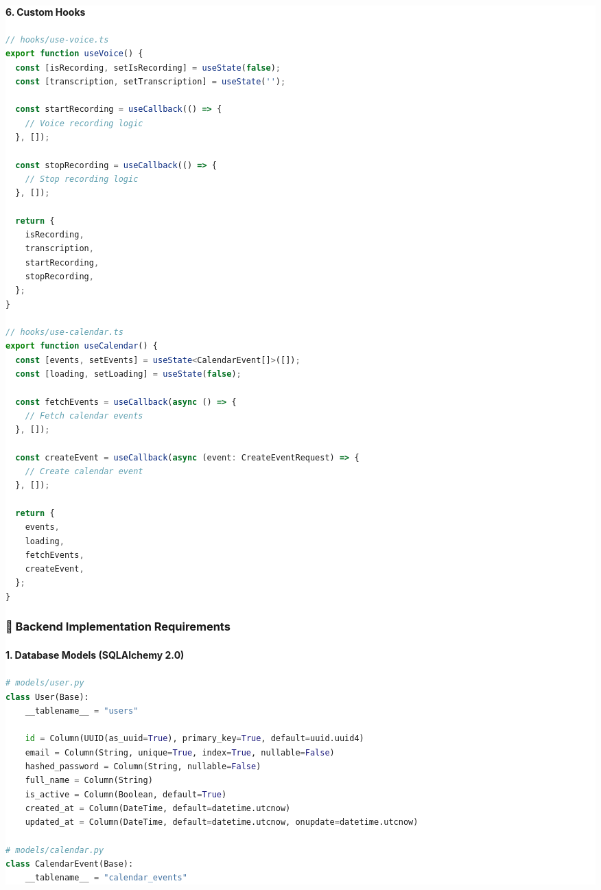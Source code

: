 #### **6. Custom Hooks**
```typescript
// hooks/use-voice.ts
export function useVoice() {
  const [isRecording, setIsRecording] = useState(false);
  const [transcription, setTranscription] = useState('');
  
  const startRecording = useCallback(() => {
    // Voice recording logic
  }, []);
  
  const stopRecording = useCallback(() => {
    // Stop recording logic
  }, []);
  
  return {
    isRecording,
    transcription,
    startRecording,
    stopRecording,
  };
}

// hooks/use-calendar.ts
export function useCalendar() {
  const [events, setEvents] = useState<CalendarEvent[]>([]);
  const [loading, setLoading] = useState(false);
  
  const fetchEvents = useCallback(async () => {
    // Fetch calendar events
  }, []);
  
  const createEvent = useCallback(async (event: CreateEventRequest) => {
    // Create calendar event
  }, []);
  
  return {
    events,
    loading,
    fetchEvents,
    createEvent,
  };
}
```

### 🔧 Backend Implementation Requirements

#### **1. Database Models (SQLAlchemy 2.0)**
```python
# models/user.py
class User(Base):
    __tablename__ = "users"
    
    id = Column(UUID(as_uuid=True), primary_key=True, default=uuid.uuid4)
    email = Column(String, unique=True, index=True, nullable=False)
    hashed_password = Column(String, nullable=False)
    full_name = Column(String)
    is_active = Column(Boolean, default=True)
    created_at = Column(DateTime, default=datetime.utcnow)
    updated_at = Column(DateTime, default=datetime.utcnow, onupdate=datetime.utcnow)

# models/calendar.py
class CalendarEvent(Base):
    __tablename__ = "calendar_events"
```